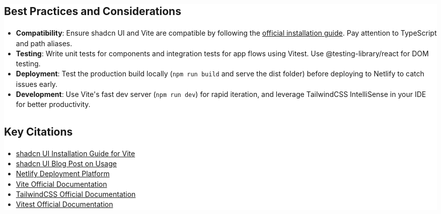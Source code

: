 ## Best Practices and Considerations

- **Compatibility**: Ensure shadcn UI and Vite are compatible by following the [official installation guide](https://ui.shadcn.com/docs/installation/vite). Pay attention to TypeScript and path aliases.
- **Testing**: Write unit tests for components and integration tests for app flows using Vitest. Use @testing-library/react for DOM testing.
- **Deployment**: Test the production build locally (`npm run build` and serve the dist folder) before deploying to Netlify to catch issues early.
- **Development**: Use Vite's fast dev server (`npm run dev`) for rapid iteration, and leverage TailwindCSS IntelliSense in your IDE for better productivity.

## Key Citations

- [shadcn UI Installation Guide for Vite](https://ui.shadcn.com/docs/installation/vite)
- [shadcn UI Blog Post on Usage](https://workos.com/blog/shadcn-ui)
- [Netlify Deployment Platform](https://www.netlify.com/)
- [Vite Official Documentation](https://vitejs.dev/)
- [TailwindCSS Official Documentation](https://tailwindcss.com/)
- [Vitest Official Documentation](https://vitest.dev/)